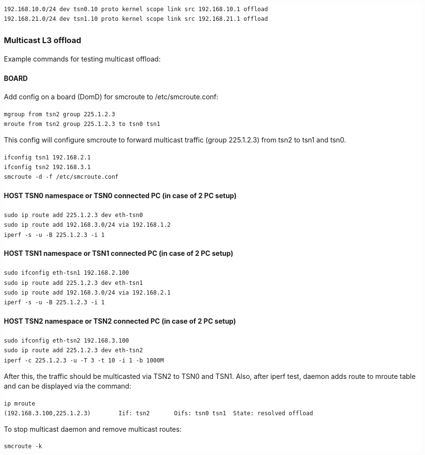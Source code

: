 ```
192.168.10.0/24 dev tsn0.10 proto kernel scope link src 192.168.10.1 offload
192.168.21.0/24 dev tsn1.10 proto kernel scope link src 192.168.21.1 offload
```

### Multicast L3 offload
Example commands for testing multicast offload:

#### BOARD
Add config on a board (DomD) for smcroute to /etc/smcroute.conf:
```
mgroup from tsn2 group 225.1.2.3
mroute from tsn2 group 225.1.2.3 to tsn0 tsn1
```
This config will configure smcroute to forward multicast traffic (group 225.1.2.3) from tsn2 to tsn1 and tsn0.
```
ifconfig tsn1 192.168.2.1
ifconfig tsn2 192.168.3.1
smcroute -d -f /etc/smcroute.conf
```
#### HOST TSN0 namespace or TSN0 connected PC (in case of 2 PC setup)
```
sudo ip route add 225.1.2.3 dev eth-tsn0
sudo ip route add 192.168.3.0/24 via 192.168.1.2
iperf -s -u -B 225.1.2.3 -i 1
```
#### HOST TSN1 namespace or TSN1 connected PC (in case of 2 PC setup)
```
sudo ifconfig eth-tsn1 192.168.2.100
sudo ip route add 225.1.2.3 dev eth-tsn1
sudo ip route add 192.168.3.0/24 via 192.168.2.1
iperf -s -u -B 225.1.2.3 -i 1
```
#### HOST TSN2 namespace or TSN2 connected PC (in case of 2 PC setup)
```
sudo ifconfig eth-tsn2 192.168.3.100
sudo ip route add 225.1.2.3 dev eth-tsn2
iperf -c 225.1.2.3 -u -T 3 -t 10 -i 1 -b 1000M
```
After this, the traffic should be multicasted via TSN2 to TSN0 and TSN1. Also, after iperf test, daemon adds route to mroute table and can be displayed via the command:
```
ip mroute
(192.168.3.100,225.1.2.3)        Iif: tsn2       Oifs: tsn0 tsn1  State: resolved offload
```
To stop multicast daemon and remove multicast routes:
```
smcroute -k
```
